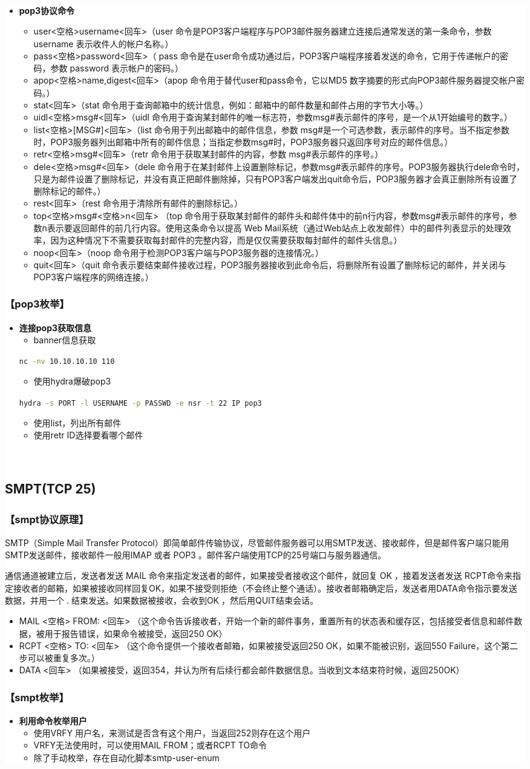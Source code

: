 * **pop3协议命令**

  * user<空格>username<回车>（user 命令是POP3客户端程序与POP3邮件服务器建立连接后通常发送的第一条命令，参数 username 表示收件人的帐户名称。）
  * pass<空格>password<回车>（ pass 命令是在user命令成功通过后，POP3客户端程序接着发送的命令，它用于传递帐户的密码，参数 password 表示帐户的密码。）
  * apop<空格>name,digest<回车>（apop 命令用于替代user和pass命令，它以MD5 数字摘要的形式向POP3邮件服务器提交帐户密码。）
  * stat<回车>（stat 命令用于查询邮箱中的统计信息，例如：邮箱中的邮件数量和邮件占用的字节大小等。）
  * uidl<空格>msg#<回车>（uidl 命令用于查询某封邮件的唯一标志符，参数msg#表示邮件的序号，是一个从1开始编号的数字。）
  * list<空格>[MSG#]<回车>（list 命令用于列出邮箱中的邮件信息，参数 msg#是一个可选参数，表示邮件的序号。当不指定参数时，POP3服务器列出邮箱中所有的邮件信息；当指定参数msg#时，POP3服务器只返回序号对应的邮件信息。）
  * retr<空格>msg#<回车>（retr 命令用于获取某封邮件的内容，参数 msg#表示邮件的序号。）
  * dele<空格>msg#<回车>（dele 命令用于在某封邮件上设置删除标记，参数msg#表示邮件的序号。POP3服务器执行dele命令时，只是为邮件设置了删除标记，并没有真正把邮件删除掉，只有POP3客户端发出quit命令后，POP3服务器才会真正删除所有设置了删除标记的邮件。）
  * rest<回车>（rest 命令用于清除所有邮件的删除标记。）
  * top<空格>msg#<空格>n<回车> （top 命令用于获取某封邮件的邮件头和邮件体中的前n行内容，参数msg#表示邮件的序号，参数n表示要返回邮件的前几行内容。使用这条命令以提高 Web Mail系统（通过Web站点上收发邮件）中的邮件列表显示的处理效率，因为这种情况下不需要获取每封邮件的完整内容，而是仅仅需要获取每封邮件的邮件头信息。）
  * noop<回车>（noop 命令用于检测POP3客户端与POP3服务器的连接情况。）
  * quit<回车>（quit 命令表示要结束邮件接收过程，POP3服务器接收到此命令后，将删除所有设置了删除标记的邮件，并关闭与POP3客户端程序的网络连接。）

### 【pop3枚举】

* **连接pop3获取信息**
  * banner信息获取
  ```bash
  nc -nv 10.10.10.10 110
  ```
  * 使用hydra爆破pop3
  ```bash
  hydra -s PORT -l USERNAME -p PASSWD -e nsr -t 22 IP pop3
  ```
  * 使用list，列出所有邮件
  * 使用retr ID选择要看哪个邮件

&nbsp;

## SMPT(TCP 25)

### 【smpt协议原理】

SMTP（Simple Mail Transfer Protocol）即简单邮件传输协议，尽管邮件服务器可以用SMTP发送、接收邮件，但是邮件客户端只能用SMTP发送邮件，接收邮件一般用IMAP 或者 POP3 。邮件客户端使用TCP的25号端口与服务器通信。

通信通道被建立后，发送者发送 MAIL 命令来指定发送者的邮件，如果接受者接收这个邮件，就回复 OK ，接着发送者发送 RCPT命令来指定接收者的邮箱，如果被接收同样回复OK，如果不接受则拒绝（不会终止整个通话）。接收者邮箱确定后，发送者用DATA命令指示要发送数据，并用一个 .  结束发送。如果数据被接收，会收到OK ，然后用QUIT结束会话。

* MAIL <空格> FROM:<reverse-path> <回车> （这个命令告诉接收者，开始一个新的邮件事务，重置所有的状态表和缓存区，包括接受者信息和邮件数据，<reverse-path>被用于报告错误，如果命令被接受，返回250 OK）
* RCPT <空格> TO:<forward-path> <回车> （这个命令提供一个接收者邮箱，如果被接受返回250 OK，如果不能被识别，返回550 Failure，这个第二步可以被重复多次。）
* DATA <回车> （如果被接受，返回354，并认为所有后续行都会邮件数据信息。当收到文本结束符时候，返回250OK）

### 【smpt枚举】

* **利用命令枚举用户**
  * 使用VRFY 用户名，来测试是否含有这个用户，当返回252则存在这个用户
  * VRFY无法使用时，可以使用MAIL FROM；或者RCPT TO命令
  * 除了手动枚举，存在自动化脚本smtp-user-enum
